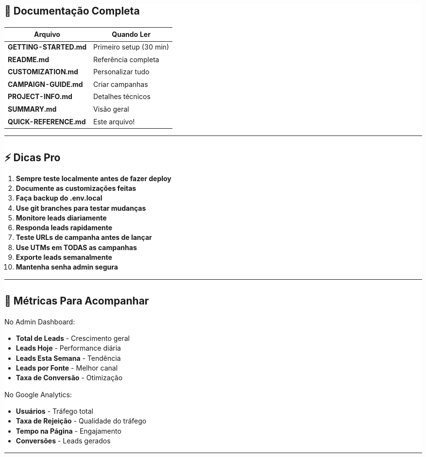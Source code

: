
## 📝 Documentação Completa

| Arquivo | Quando Ler |
|---------|-----------|
| **GETTING-STARTED.md** | Primeiro setup (30 min) |
| **README.md** | Referência completa |
| **CUSTOMIZATION.md** | Personalizar tudo |
| **CAMPAIGN-GUIDE.md** | Criar campanhas |
| **PROJECT-INFO.md** | Detalhes técnicos |
| **SUMMARY.md** | Visão geral |
| **QUICK-REFERENCE.md** | Este arquivo! |

---

## ⚡ Dicas Pro

1. **Sempre teste localmente antes de fazer deploy**
2. **Documente as customizações feitas**
3. **Faça backup do .env.local**
4. **Use git branches para testar mudanças**
5. **Monitore leads diariamente**
6. **Responda leads rapidamente**
7. **Teste URLs de campanha antes de lançar**
8. **Use UTMs em TODAS as campanhas**
9. **Exporte leads semanalmente**
10. **Mantenha senha admin segura**

---

## 🎯 Métricas Para Acompanhar

No Admin Dashboard:

- **Total de Leads** - Crescimento geral
- **Leads Hoje** - Performance diária
- **Leads Esta Semana** - Tendência
- **Leads por Fonte** - Melhor canal
- **Taxa de Conversão** - Otimização

No Google Analytics:

- **Usuários** - Tráfego total
- **Taxa de Rejeição** - Qualidade do tráfego
- **Tempo na Página** - Engajamento
- **Conversões** - Leads gerados

---
